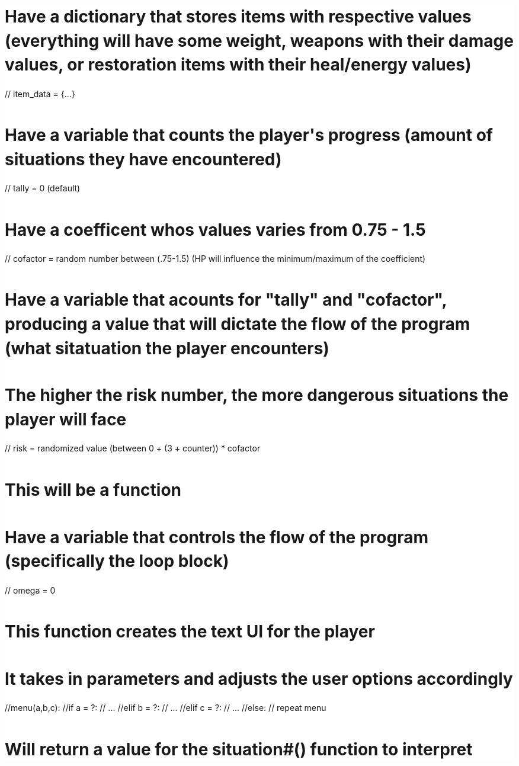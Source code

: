 # Have a dictionary that stores items with respective values (everything will have some weight, weapons with their damage values, or restoration items with their heal/energy values)
// item_data = {...}



# Have a variable that counts the player's progress (amount of situations they have encountered)
// tally = 0 (default)

# Have a coefficent whos values varies from 0.75 - 1.5
// cofactor = random number between (.75-1.5) (HP will influence the minimum/maximum of the coefficient)

# Have a variable that acounts for "tally" and "cofactor", producing a value that will dictate the flow of the program (what sitatuation the player encounters)
# The higher the risk number, the more dangerous situations the player will face
// risk = randomized value (between 0 + (3 + counter)) * cofactor
# This will be a function

# Have a variable that controls the flow of the program (specifically the loop block)
// omega = 0




# This function creates the text UI for the player
# It takes in parameters and adjusts the user options accordingly
//menu(a,b,c):
//if a = ?:
//  ...
//elif b = ?:
//  ...
//elif c = ?:
//  ...
//else:
//  repeat menu
# Will return a value for the situation#() function to interpret
